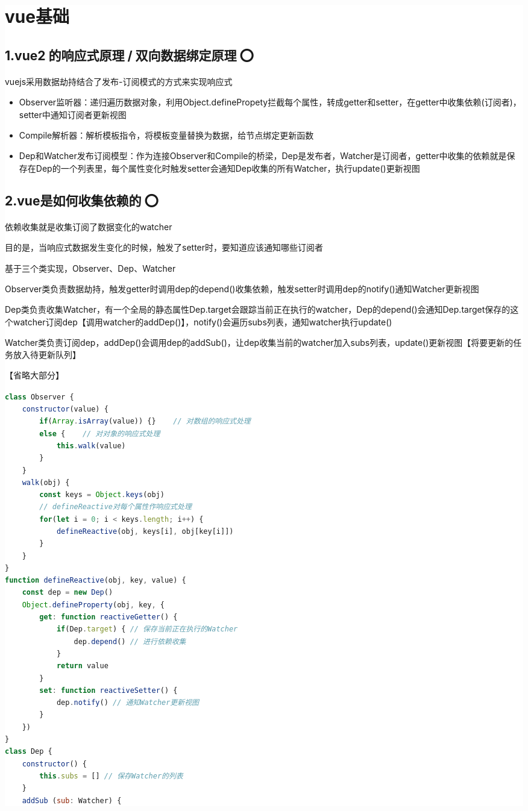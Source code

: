 # vue基础

## 1.vue2 的响应式原理 / 双向数据绑定原理 ⭕️

vuejs采用数据劫持结合了发布-订阅模式的方式来实现响应式

- Observer监听器：递归遍历数据对象，利用Object.definePropety拦截每个属性，转成getter和setter，在getter中收集依赖(订阅者)，setter中通知订阅者更新视图

- Compile解析器：解析模板指令，将模板变量替换为数据，给节点绑定更新函数

- Dep和Watcher发布订阅模型：作为连接Observer和Compile的桥梁，Dep是发布者，Watcher是订阅者，getter中收集的依赖就是保存在Dep的一个列表里，每个属性变化时触发setter会通知Dep收集的所有Watcher，执行update()更新视图

## 2.vue是如何收集依赖的 ⭕️

依赖收集就是收集订阅了数据变化的watcher

目的是，当响应式数据发生变化的时候，触发了setter时，要知道应该通知哪些订阅者

基于三个类实现，Observer、Dep、Watcher

Observer类负责数据劫持，触发getter时调用dep的depend()收集依赖，触发setter时调用dep的notify()通知Watcher更新视图

Dep类负责收集Watcher，有一个全局的静态属性Dep.target会跟踪当前正在执行的watcher，Dep的depend()会通知Dep.target保存的这个watcher订阅dep【调用watcher的addDep()】，notify()会遍历subs列表，通知watcher执行update()

Watcher类负责订阅dep，addDep()会调用dep的addSub()，让dep收集当前的watcher加入subs列表，update()更新视图【将要更新的任务放入待更新队列】

【省略大部分】

```js
class Observer {
    constructor(value) {
        if(Array.isArray(value)) {}    // 对数组的响应式处理
        else {    // 对对象的响应式处理
            this.walk(value)
        }
    }
    walk(obj) {
        const keys = Object.keys(obj)
        // defineReactive对每个属性作响应式处理
        for(let i = 0; i < keys.length; i++) {
            defineReactive(obj, keys[i], obj[key[i]])
        }
    }
}
function defineReactive(obj, key, value) {
    const dep = new Dep()
    Object.defineProperty(obj, key, {
        get: function reactiveGetter() {
            if(Dep.target) { // 保存当前正在执行的Watcher
                dep.depend() // 进行依赖收集
            }
            return value
        }
        set: function reactiveSetter() {
            dep.notify() // 通知Watcher更新视图
        }
    })
}
class Dep {
    constructor() {
        this.subs = [] // 保存Watcher的列表
    }
    addSub (sub: Watcher) {
```